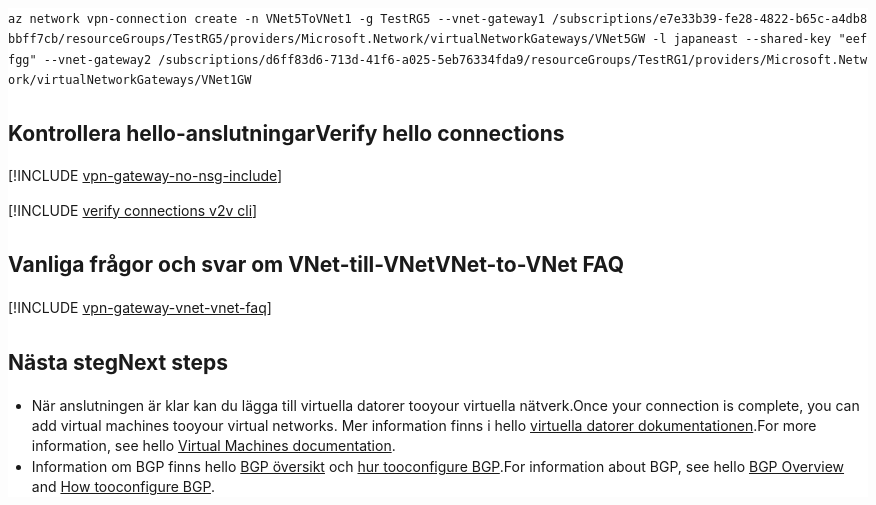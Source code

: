   ```azurecli
  az network vpn-connection create -n VNet5ToVNet1 -g TestRG5 --vnet-gateway1 /subscriptions/e7e33b39-fe28-4822-b65c-a4db8bbff7cb/resourceGroups/TestRG5/providers/Microsoft.Network/virtualNetworkGateways/VNet5GW -l japaneast --shared-key "eeffgg" --vnet-gateway2 /subscriptions/d6ff83d6-713d-41f6-a025-5eb76334fda9/resourceGroups/TestRG1/providers/Microsoft.Network/virtualNetworkGateways/VNet1GW
  ```

## <span data-ttu-id="778a3-302"><a name="verify"></a>Kontrollera hello-anslutningar</span><span class="sxs-lookup"><span data-stu-id="778a3-302"><a name="verify"></a>Verify hello connections</span></span>
[!INCLUDE [vpn-gateway-no-nsg-include](../../includes/vpn-gateway-no-nsg-include.md)]

[!INCLUDE [verify connections v2v cli](../../includes/vpn-gateway-verify-connection-cli-rm-include.md)]

## <span data-ttu-id="778a3-303"><a name="faq"></a>Vanliga frågor och svar om VNet-till-VNet</span><span class="sxs-lookup"><span data-stu-id="778a3-303"><a name="faq"></a>VNet-to-VNet FAQ</span></span>
[!INCLUDE [vpn-gateway-vnet-vnet-faq](../../includes/vpn-gateway-vnet-vnet-faq-include.md)]

## <a name="next-steps"></a><span data-ttu-id="778a3-304">Nästa steg</span><span class="sxs-lookup"><span data-stu-id="778a3-304">Next steps</span></span>

* <span data-ttu-id="778a3-305">När anslutningen är klar kan du lägga till virtuella datorer tooyour virtuella nätverk.</span><span class="sxs-lookup"><span data-stu-id="778a3-305">Once your connection is complete, you can add virtual machines tooyour virtual networks.</span></span> <span data-ttu-id="778a3-306">Mer information finns i hello [virtuella datorer dokumentationen](https://docs.microsoft.com/azure/#pivot=services&panel=Compute).</span><span class="sxs-lookup"><span data-stu-id="778a3-306">For more information, see hello [Virtual Machines documentation](https://docs.microsoft.com/azure/#pivot=services&panel=Compute).</span></span>
* <span data-ttu-id="778a3-307">Information om BGP finns hello [BGP översikt](vpn-gateway-bgp-overview.md) och [hur tooconfigure BGP](vpn-gateway-bgp-resource-manager-ps.md).</span><span class="sxs-lookup"><span data-stu-id="778a3-307">For information about BGP, see hello [BGP Overview](vpn-gateway-bgp-overview.md) and [How tooconfigure BGP](vpn-gateway-bgp-resource-manager-ps.md).</span></span>
